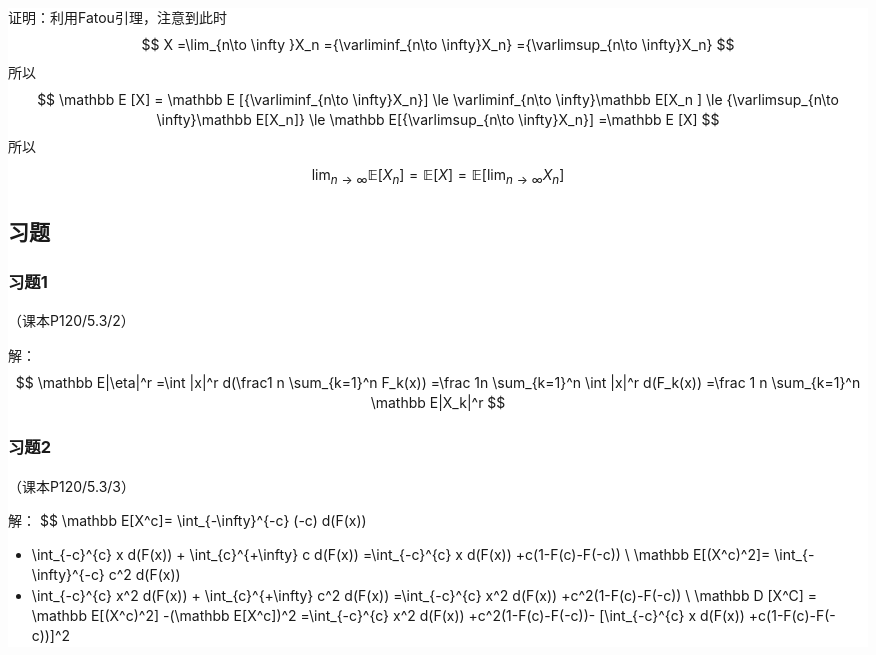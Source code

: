 证明：利用Fatou引理，注意到此时
$$
X =\lim_{n\to \infty }X_n  
={\varliminf_{n\to \infty}X_n}
={\varlimsup_{n\to \infty}X_n}
$$
所以
$$
\mathbb E [X] = \mathbb E [{\varliminf_{n\to \infty}X_n}]
\le \varliminf_{n\to \infty}\mathbb E[X_n ]
\le {\varlimsup_{n\to \infty}\mathbb E[X_n]} 
\le \mathbb E[{\varlimsup_{n\to \infty}X_n}] =\mathbb E [X]
$$
所以
$$
\lim_{n\to \infty} \mathbb E[X_n]= \mathbb E[X]
= \mathbb E [\lim_{n\to \infty} X_n]
$$



## 习题

### 习题1

（课本P120/5.3/2）

解：
$$
\mathbb E|\eta|^r =\int |x|^r d(\frac1 n \sum_{k=1}^n F_k(x))
=\frac 1n  \sum_{k=1}^n \int |x|^r d(F_k(x))
=\frac 1 n \sum_{k=1}^n \mathbb E|X_k|^r
$$



### 习题2

（课本P120/5.3/3）

解：
$$
\mathbb E[X^c]= \int_{-\infty}^{-c} (-c) d(F(x))
+ \int_{-c}^{c} x d(F(x)) + 
 \int_{c}^{+\infty} c d(F(x))
 =\int_{-c}^{c} x d(F(x)) +c(1-F(c)-F(-c)) \\
 \mathbb E[(X^c)^2]= \int_{-\infty}^{-c} c^2 d(F(x))
+ \int_{-c}^{c} x^2 d(F(x)) + 
 \int_{c}^{+\infty} c^2 d(F(x))
 =\int_{-c}^{c} x^2 d(F(x)) +c^2(1-F(c)-F(-c))  \\
 \mathbb D [X^C] = \mathbb E[(X^c)^2] -(\mathbb E[X^c])^2
 =\int_{-c}^{c} x^2 d(F(x)) +c^2(1-F(c)-F(-c))-
 [\int_{-c}^{c} x d(F(x)) +c(1-F(c)-F(-c))]^2
 